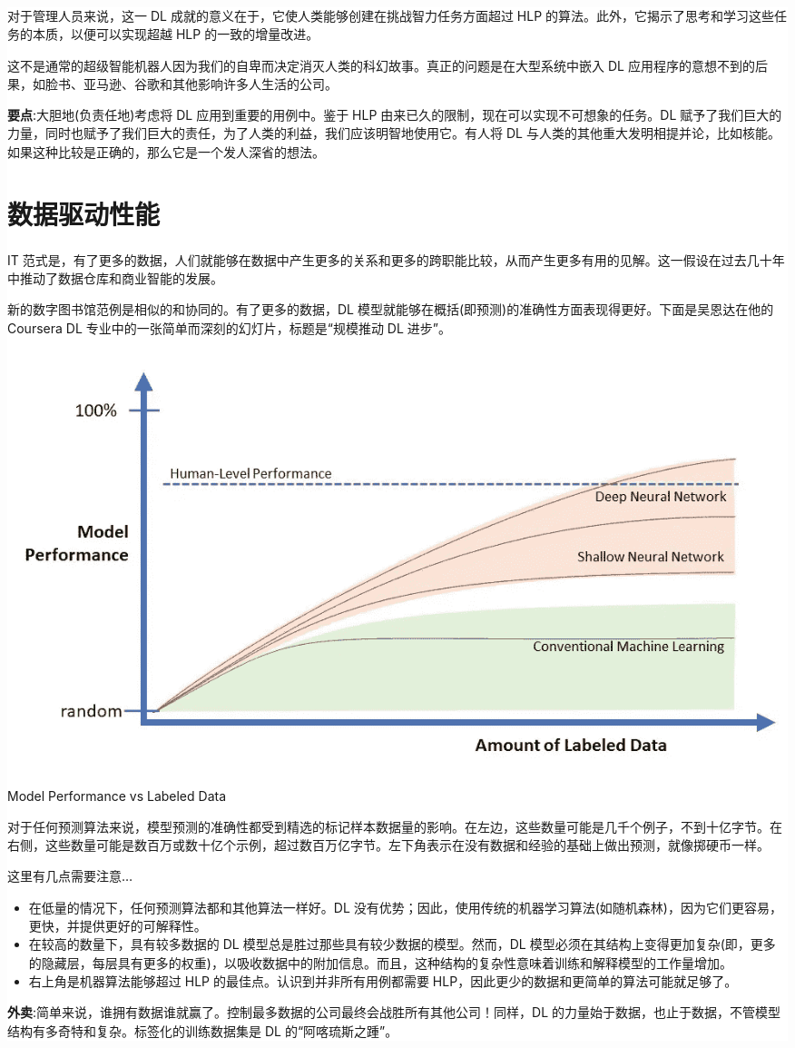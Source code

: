 对于管理人员来说，这一 DL 成就的意义在于，它使人类能够创建在挑战智力任务方面超过 HLP 的算法。此外，它揭示了思考和学习这些任务的本质，以便可以实现超越 HLP 的一致的增量改进。

这不是通常的超级智能机器人因为我们的自卑而决定消灭人类的科幻故事。真正的问题是在大型系统中嵌入 DL 应用程序的意想不到的后果，如脸书、亚马逊、谷歌和其他影响许多人生活的公司。

**要点**:大胆地(负责任地)考虑将 DL 应用到重要的用例中。鉴于 HLP 由来已久的限制，现在可以实现不可想象的任务。DL 赋予了我们巨大的力量，同时也赋予了我们巨大的责任，为了人类的利益，我们应该明智地使用它。有人将 DL 与人类的其他重大发明相提并论，比如核能。如果这种比较是正确的，那么它是一个发人深省的想法。

# 数据驱动性能

IT 范式是，有了更多的数据，人们就能够在数据中产生更多的关系和更多的跨职能比较，从而产生更多有用的见解。这一假设在过去几十年中推动了数据仓库和商业智能的发展。

新的数字图书馆范例是相似的和协同的。有了更多的数据，DL 模型就能够在概括(即预测)的准确性方面表现得更好。下面是吴恩达在他的 Coursera DL 专业中的一张简单而深刻的幻灯片，标题是“规模推动 DL 进步”。

![](img/879ee52fb2d77e79d305a9e67c72205e.png)

Model Performance vs Labeled Data

对于任何预测算法来说，模型预测的准确性都受到精选的标记样本数据量的影响。在左边，这些数量可能是几千个例子，不到十亿字节。在右侧，这些数量可能是数百万或数十亿个示例，超过数百万亿字节。左下角表示在没有数据和经验的基础上做出预测，就像掷硬币一样。

这里有几点需要注意…

*   在低量的情况下，任何预测算法都和其他算法一样好。DL 没有优势；因此，使用传统的机器学习算法(如随机森林)，因为它们更容易，更快，并提供更好的可解释性。
*   在较高的数量下，具有较多数据的 DL 模型总是胜过那些具有较少数据的模型。然而，DL 模型必须在其结构上变得更加复杂(即，更多的隐藏层，每层具有更多的权重)，以吸收数据中的附加信息。而且，这种结构的复杂性意味着训练和解释模型的工作量增加。
*   右上角是机器算法能够超过 HLP 的最佳点。认识到并非所有用例都需要 HLP，因此更少的数据和更简单的算法可能就足够了。

**外卖**:简单来说，谁拥有数据谁就赢了。控制最多数据的公司最终会战胜所有其他公司！同样，DL 的力量始于数据，也止于数据，不管模型结构有多奇特和复杂。标签化的训练数据集是 DL 的“阿喀琉斯之踵”。
